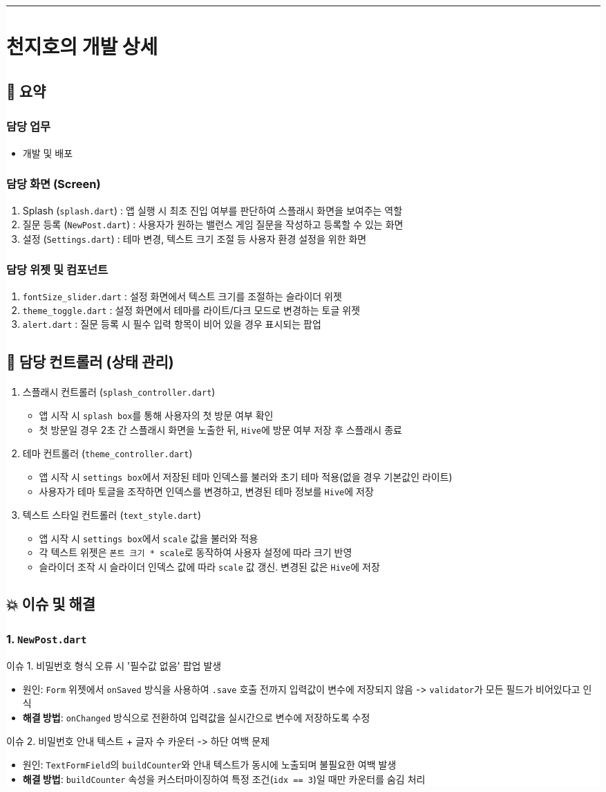 <hr>

# 천지호의 개발 상세

## 📑 요약

### 담당 업무
- 개발 및 배포

### 담당 화면 (Screen)
1. Splash (`splash.dart`)
   : 앱 실행 시 최초 진입 여부를 판단하여 스플래시 화면을 보여주는 역할
2. 질문 등록 (`NewPost.dart`)
   : 사용자가 원하는 밸런스 게임 질문을 작성하고 등록할 수 있는 화면
3. 설정 (`Settings.dart`)
   : 테마 변경, 텍스트 크기 조절 등 사용자 환경 설정을 위한 화면

### 담당 위젯 및 컴포넌트
1. `fontSize_slider.dart`
   : 설정 화면에서 텍스트 크기를 조절하는 슬라이더 위젯
2. `theme_toggle.dart`
   : 설정 화면에서 테마를 라이트/다크 모드로 변경하는 토글 위젯
3. `alert.dart`
   : 질문 등록 시 필수 입력 항목이 비어 있을 경우 표시되는 팝업

## 🧩 담당 컨트롤러 (상태 관리)

1. 스플래시 컨트롤러 (`splash_controller.dart`) 
   - 앱 시작 시 `splash box`를 통해 사용자의 첫 방문 여부 확인
   - 첫 방문일 경우 2초 간 스플래시 화면을 노출한 뒤, `Hive`에 방문 여부 저장 후 스플래시 종료
  
2. 테마 컨트롤러 (`theme_controller.dart`)
   - 앱 시작 시 `settings box`에서 저장된 테마 인덱스를 불러와 초기 테마 적용(없을 경우 기본값인 라이트)
   - 사용자가 테마 토글을 조작하면 인덱스를 변경하고, 변경된 테마 정보를 `Hive`에 저장

3. 텍스트 스타일 컨트롤러 (`text_style.dart`)
   - 앱 시작 시 `settings box`에서 `scale` 값을 불러와 적용
   - 각 텍스트 위젯은 `폰트 크기 * scale`로 동작하여 사용자 설정에 따라 크기 반영
   - 슬라이더 조작 시 슬라이더 인덱스 값에 따라 `scale` 값 갱신. 변경된 값은 `Hive`에 저장

## 💥 이슈 및 해결

### 1. `NewPost.dart` 
이슈 1. 비밀번호 형식 오류 시 '필수값 없음' 팝업 발생
   - 원인: `Form` 위젯에서 `onSaved` 방식을 사용하여 `.save` 호출 전까지 입력값이 변수에 저장되지 않음
     -> `validator`가 모든 필드가 비어있다고 인식
   - **해결 방법**: `onChanged` 방식으로 전환하여 입력값을 실시간으로 변수에 저장하도록 수정
   
이슈 2. 비밀번호 안내 텍스트 + 글자 수 카운터 -> 하단 여백 문제
   - 원인: `TextFormField`의 `buildCounter`와 안내 텍스트가 동시에 노출되며 불필요한 여백 발생
   - **해결 방법**: `buildCounter` 속성을 커스터마이징하여 특정 조건(`idx == 3`)일 때만 카운터를 숨김 처리
